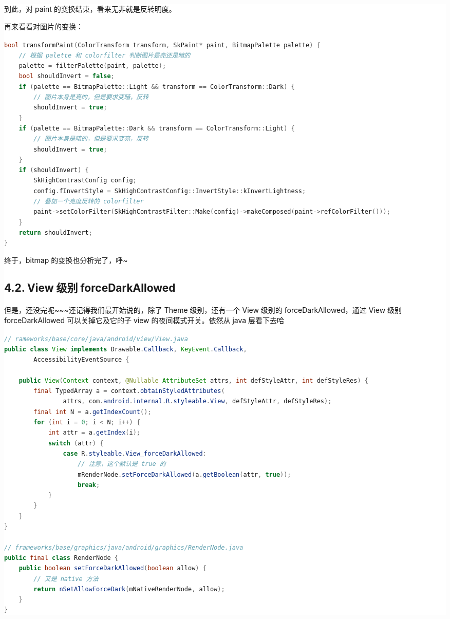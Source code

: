 到此，对 paint 的变换结束，看来无非就是反转明度。

再来看看对图片的变换：
```cpp
bool transformPaint(ColorTransform transform, SkPaint* paint, BitmapPalette palette) {
    // 根据 palette 和 colorfilter 判断图片是亮还是暗的
    palette = filterPalette(paint, palette);
    bool shouldInvert = false;
    if (palette == BitmapPalette::Light && transform == ColorTransform::Dark) {
        // 图片本身是亮的，但是要求变暗，反转
        shouldInvert = true;
    }
    if (palette == BitmapPalette::Dark && transform == ColorTransform::Light) {
        // 图片本身是暗的，但是要求变亮，反转
        shouldInvert = true;
    }
    if (shouldInvert) {
        SkHighContrastConfig config;
        config.fInvertStyle = SkHighContrastConfig::InvertStyle::kInvertLightness;
        // 叠加一个亮度反转的 colorfilter
        paint->setColorFilter(SkHighContrastFilter::Make(config)->makeComposed(paint->refColorFilter()));
    }
    return shouldInvert;
}
```
终于，bitmap 的变换也分析完了，呼~

## 4.2. View 级别 forceDarkAllowed

但是，还没完呢~~~还记得我们最开始说的，除了 Theme 级别，还有一个 View 级别的 forceDarkAllowed，通过 View 级别 forceDarkAllowed 可以关掉它及它的子 view 的夜间模式开关。依然从 java 层看下去哈

```java
// rameworks/base/core/java/android/view/View.java
public class View implements Drawable.Callback, KeyEvent.Callback,
        AccessibilityEventSource {

    public View(Context context, @Nullable AttributeSet attrs, int defStyleAttr, int defStyleRes) {
        final TypedArray a = context.obtainStyledAttributes(
                attrs, com.android.internal.R.styleable.View, defStyleAttr, defStyleRes);
        final int N = a.getIndexCount();
        for (int i = 0; i < N; i++) {
            int attr = a.getIndex(i);
            switch (attr) {
                case R.styleable.View_forceDarkAllowed:
                    // 注意，这个默认是 true 的
                    mRenderNode.setForceDarkAllowed(a.getBoolean(attr, true));
                    break;
            }
        }
    }
}

// frameworks/base/graphics/java/android/graphics/RenderNode.java
public final class RenderNode {
    public boolean setForceDarkAllowed(boolean allow) {
        // 又是 native 方法
        return nSetAllowForceDark(mNativeRenderNode, allow);
    }
}
```
